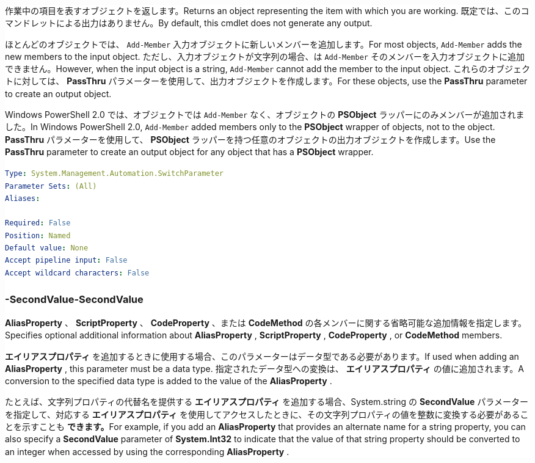<span data-ttu-id="a0b44-209">作業中の項目を表すオブジェクトを返します。</span><span class="sxs-lookup"><span data-stu-id="a0b44-209">Returns an object representing the item with which you are working.</span></span>
<span data-ttu-id="a0b44-210">既定では、このコマンドレットによる出力はありません。</span><span class="sxs-lookup"><span data-stu-id="a0b44-210">By default, this cmdlet does not generate any output.</span></span>

<span data-ttu-id="a0b44-211">ほとんどのオブジェクトでは、 `Add-Member` 入力オブジェクトに新しいメンバーを追加します。</span><span class="sxs-lookup"><span data-stu-id="a0b44-211">For most objects, `Add-Member` adds the new members to the input object.</span></span>
<span data-ttu-id="a0b44-212">ただし、入力オブジェクトが文字列の場合、は `Add-Member` そのメンバーを入力オブジェクトに追加できません。</span><span class="sxs-lookup"><span data-stu-id="a0b44-212">However, when the input object is a string, `Add-Member` cannot add the member to the input object.</span></span>
<span data-ttu-id="a0b44-213">これらのオブジェクトに対しては、 **PassThru** パラメーターを使用して、出力オブジェクトを作成します。</span><span class="sxs-lookup"><span data-stu-id="a0b44-213">For these objects, use the **PassThru** parameter to create an output object.</span></span>

<span data-ttu-id="a0b44-214">Windows PowerShell 2.0 では、オブジェクトでは `Add-Member` なく、オブジェクトの **PSObject** ラッパーにのみメンバーが追加されました。</span><span class="sxs-lookup"><span data-stu-id="a0b44-214">In Windows PowerShell 2.0, `Add-Member` added members only to the **PSObject** wrapper of objects, not to the object.</span></span>
<span data-ttu-id="a0b44-215">**PassThru** パラメーターを使用して、 **PSObject** ラッパーを持つ任意のオブジェクトの出力オブジェクトを作成します。</span><span class="sxs-lookup"><span data-stu-id="a0b44-215">Use the **PassThru** parameter to create an output object for any object that has a **PSObject** wrapper.</span></span>

```yaml
Type: System.Management.Automation.SwitchParameter
Parameter Sets: (All)
Aliases:

Required: False
Position: Named
Default value: None
Accept pipeline input: False
Accept wildcard characters: False
```

### <span data-ttu-id="a0b44-216">-SecondValue</span><span class="sxs-lookup"><span data-stu-id="a0b44-216">-SecondValue</span></span>

<span data-ttu-id="a0b44-217">**AliasProperty** 、 **ScriptProperty** 、 **CodeProperty** 、または **CodeMethod** の各メンバーに関する省略可能な追加情報を指定します。</span><span class="sxs-lookup"><span data-stu-id="a0b44-217">Specifies optional additional information about **AliasProperty** , **ScriptProperty** , **CodeProperty** , or **CodeMethod** members.</span></span>

<span data-ttu-id="a0b44-218">**エイリアスプロパティ** を追加するときに使用する場合、このパラメーターはデータ型である必要があります。</span><span class="sxs-lookup"><span data-stu-id="a0b44-218">If used when adding an **AliasProperty** , this parameter must be a data type.</span></span>
<span data-ttu-id="a0b44-219">指定されたデータ型への変換は、 **エイリアスプロパティ** の値に追加されます。</span><span class="sxs-lookup"><span data-stu-id="a0b44-219">A conversion to the specified data type is added to the value of the **AliasProperty** .</span></span>

<span data-ttu-id="a0b44-220">たとえば、文字列プロパティの代替名を提供する **エイリアスプロパティ** を追加する場合、System.string の **SecondValue** パラメーターを指定して、対応する **エイリアスプロパティ** を使用してアクセスしたときに、その文字列プロパティの値を整数に変換する必要があることを示すことも **できます。**</span><span class="sxs-lookup"><span data-stu-id="a0b44-220">For example, if you add an **AliasProperty** that provides an alternate name for a string property, you can also specify a **SecondValue** parameter of **System.Int32** to indicate that the value of that string property should be converted to an integer when accessed by using the corresponding **AliasProperty** .</span></span>
